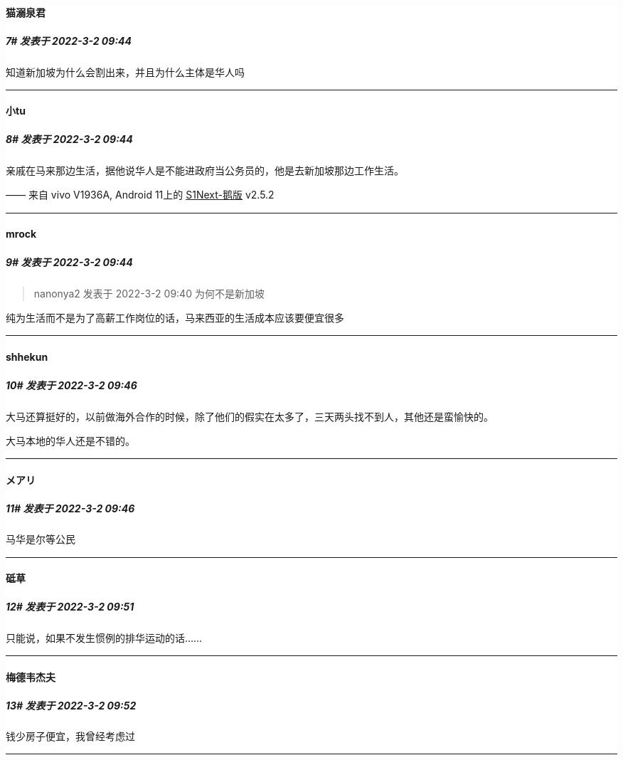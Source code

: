 ####  猫溺泉君  
##### 7#       发表于 2022-3-2 09:44

知道新加坡为什么会割出来，并且为什么主体是华人吗

*****

####  小tu  
##### 8#       发表于 2022-3-2 09:44

亲戚在马来那边生活，据他说华人是不能进政府当公务员的，他是去新加坡那边工作生活。

—— 来自 vivo V1936A, Android 11上的 [S1Next-鹅版](https://github.com/ykrank/S1-Next/releases) v2.5.2

*****

####  mrock  
##### 9#       发表于 2022-3-2 09:44

<blockquote>nanonya2 发表于 2022-3-2 09:40
为何不是新加坡</blockquote>
纯为生活而不是为了高薪工作岗位的话，马来西亚的生活成本应该要便宜很多

*****

####  shhekun  
##### 10#       发表于 2022-3-2 09:46

大马还算挺好的，以前做海外合作的时候，除了他们的假实在太多了，三天两头找不到人，其他还是蛮愉快的。

大马本地的华人还是不错的。

*****

####  メアリ  
##### 11#       发表于 2022-3-2 09:46

马华是尔等公民

*****

####  砥草  
##### 12#       发表于 2022-3-2 09:51

只能说，如果不发生惯例的排华运动的话……

*****

####  梅德韦杰夫  
##### 13#       发表于 2022-3-2 09:52

钱少房子便宜，我曾经考虑过

*****
